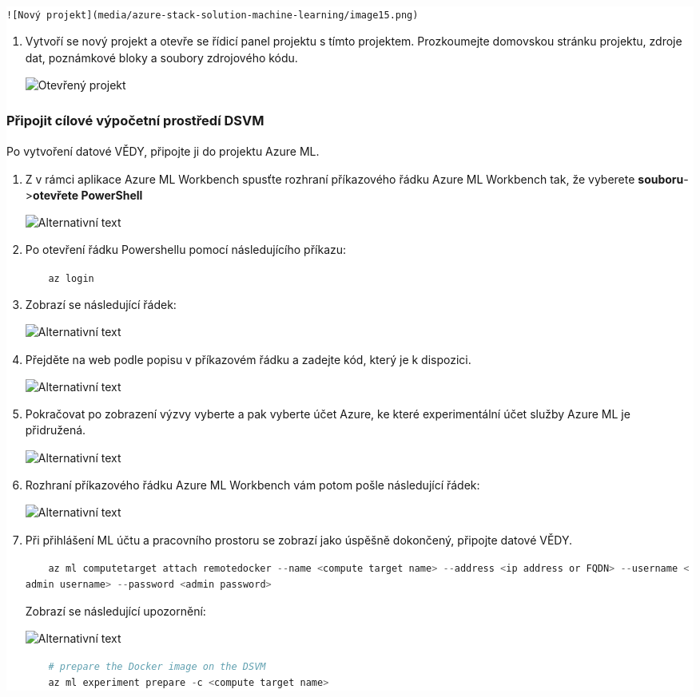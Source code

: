     ![Nový projekt](media/azure-stack-solution-machine-learning/image15.png)

1.  Vytvoří se nový projekt a otevře se řídicí panel projektu s tímto projektem. Prozkoumejte domovskou stránku projektu, zdroje dat, poznámkové bloky a soubory zdrojového kódu.

    ![Otevřený projekt](media/azure-stack-solution-machine-learning/image16.png)

### <a name="attach-a-dsvm-compute-target"></a>Připojit cílové výpočetní prostředí DSVM

Po vytvoření datové VĚDY, připojte ji do projektu Azure ML.

1.  Z v rámci aplikace Azure ML Workbench spusťte rozhraní příkazového řádku Azure ML Workbench tak, že vyberete **souboru**->**otevřete PowerShell**

    ![Alternativní text](media/azure-stack-solution-machine-learning/image17.png)

1.  Po otevření řádku Powershellu pomocí následujícího příkazu:

    ```PowerShell  
        az login
    ```

1.  Zobrazí se následující řádek:

     ![Alternativní text](media/azure-stack-solution-machine-learning/image18.png)

1.  Přejděte na web podle popisu v příkazovém řádku a zadejte kód, který je k dispozici.

    ![Alternativní text](media/azure-stack-solution-machine-learning/image19.png)

1.  Pokračovat po zobrazení výzvy vyberte a pak vyberte účet Azure, ke které experimentální účet služby Azure ML je přidružená.

    ![Alternativní text](media/azure-stack-solution-machine-learning/image20.png)

1.  Rozhraní příkazového řádku Azure ML Workbench vám potom pošle následující řádek:

    ![Alternativní text](media/azure-stack-solution-machine-learning/image21.png)

1.  Při přihlášení ML účtu a pracovního prostoru se zobrazí jako úspěšně dokončený, připojte datové VĚDY.

    ```PowerShell  
        az ml computetarget attach remotedocker --name <compute target name> --address <ip address or FQDN> --username <admin username> --password <admin password>
    ```

    Zobrazí se následující upozornění:

    ![Alternativní text](media/azure-stack-solution-machine-learning/image22.png)

    ```PowerShell  
        # prepare the Docker image on the DSVM 
        az ml experiment prepare -c <compute target name>
    ```
